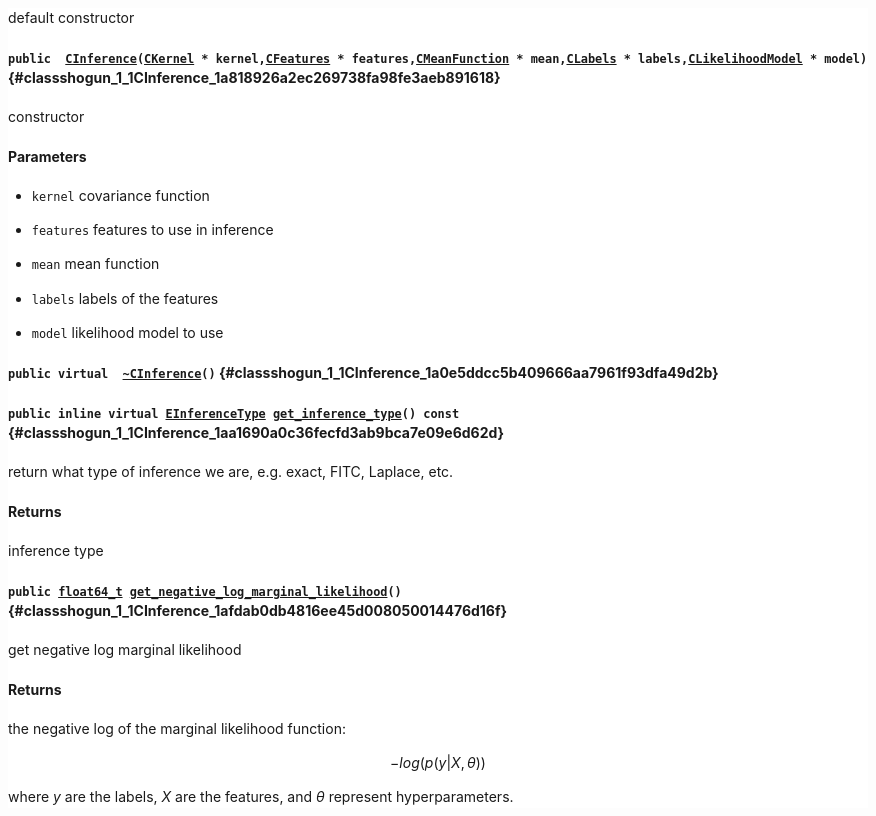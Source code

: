 default constructor

#### `public  `[`CInference`](#classshogun_1_1CInference_1a818926a2ec269738fa98fe3aeb891618)`(`[`CKernel`](#classshogun_1_1CKernel)` * kernel,`[`CFeatures`](#classshogun_1_1CFeatures)` * features,`[`CMeanFunction`](#classshogun_1_1CMeanFunction)` * mean,`[`CLabels`](#classshogun_1_1CLabels)` * labels,`[`CLikelihoodModel`](#classshogun_1_1CLikelihoodModel)` * model)` {#classshogun_1_1CInference_1a818926a2ec269738fa98fe3aeb891618}

constructor

#### Parameters
* `kernel` covariance function 

* `features` features to use in inference 

* `mean` mean function 

* `labels` labels of the features 

* `model` likelihood model to use

#### `public virtual  `[`~CInference`](#classshogun_1_1CInference_1a0e5ddcc5b409666aa7961f93dfa49d2b)`()` {#classshogun_1_1CInference_1a0e5ddcc5b409666aa7961f93dfa49d2b}

#### `public inline virtual `[`EInferenceType`](#namespaceshogun_1af211cbb4dbc85162c4d855bd08e2122b)` `[`get_inference_type`](#classshogun_1_1CInference_1aa1690a0c36fecfd3ab9bca7e09e6d62d)`() const` {#classshogun_1_1CInference_1aa1690a0c36fecfd3ab9bca7e09e6d62d}

return what type of inference we are, e.g. exact, FITC, Laplace, etc.

#### Returns
inference type

#### `public `[`float64_t`](#common_8h_1ac55f3ae81b5bc9053760baacf57e47f4)` `[`get_negative_log_marginal_likelihood`](#classshogun_1_1CInference_1afdab0db4816ee45d008050014476d16f)`()` {#classshogun_1_1CInference_1afdab0db4816ee45d008050014476d16f}

get negative log marginal likelihood

#### Returns
the negative log of the marginal likelihood function:

$$
-log(p(y|X, \theta))
$$

where $y$ are the labels, $X$ are the features, and $\theta$ represent hyperparameters.
